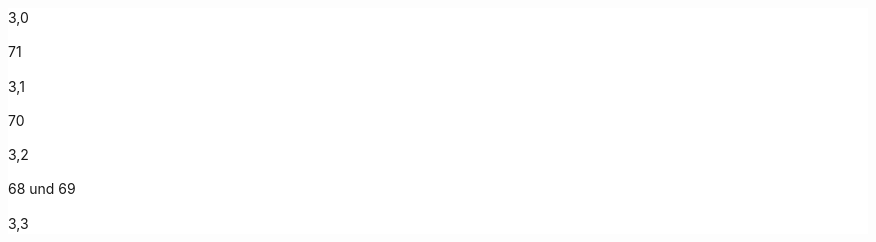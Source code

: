 3,0

</td>

</tr>

<tr>

<td style="border-right: 0.5pt solid ; border-bottom: 0.5pt solid ; " align="center" valign="middle" charoff="50">

71

</td>

<td style="border-right: 0.5pt solid ; border-bottom: 0.5pt solid ; " align="center" valign="middle" charoff="50">

3,1

</td>

</tr>

<tr>

<td style="border-right: 0.5pt solid ; border-bottom: 0.5pt solid ; " align="center" valign="middle" charoff="50">

70

</td>

<td style="border-right: 0.5pt solid ; border-bottom: 0.5pt solid ; " align="center" valign="middle" charoff="50">

3,2

</td>

</tr>

<tr>

<td style="border-right: 0.5pt solid ; border-bottom: 0.5pt solid ; " align="center" valign="middle" charoff="50">

68 und 69

</td>

<td style="border-right: 0.5pt solid ; border-bottom: 0.5pt solid ; " align="center" valign="middle" charoff="50">

3,3

</td>

</tr>

<tr>

<td style="border-right: 0.5pt solid ; border-bottom: 0.5pt solid ; " align="center" valign="middle" charoff="50">
